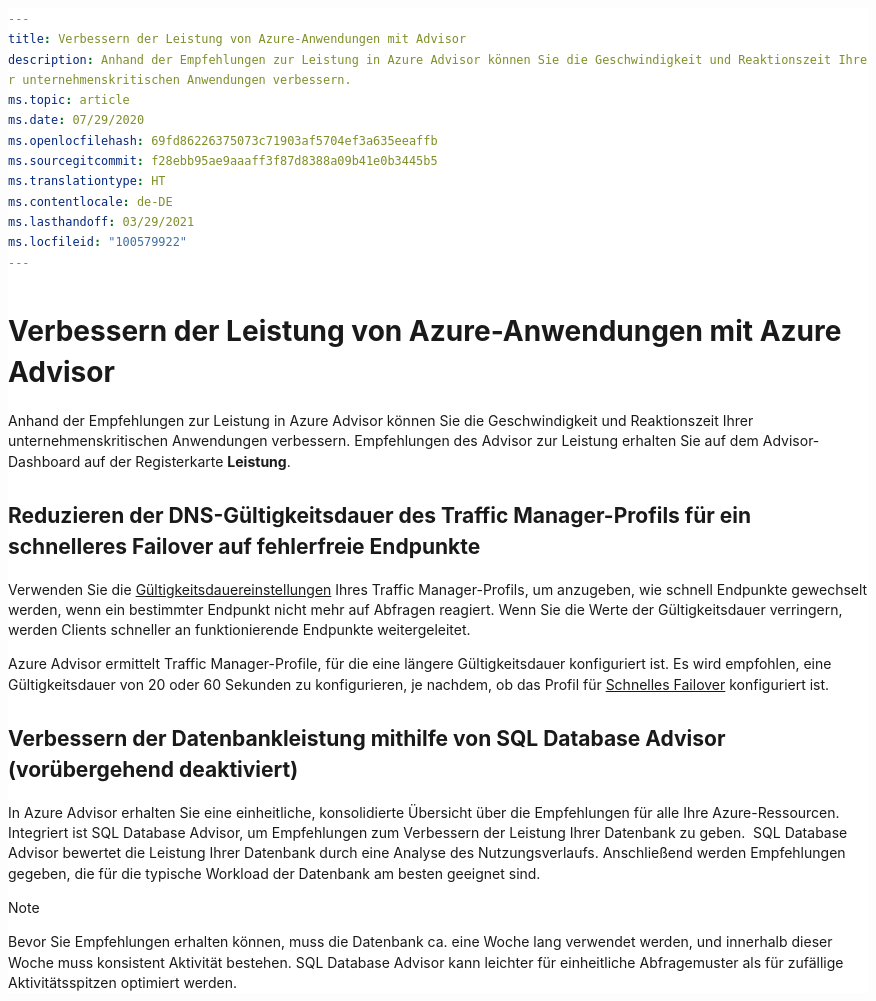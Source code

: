 ```yaml
---
title: Verbessern der Leistung von Azure-Anwendungen mit Advisor
description: Anhand der Empfehlungen zur Leistung in Azure Advisor können Sie die Geschwindigkeit und Reaktionszeit Ihrer unternehmenskritischen Anwendungen verbessern.
ms.topic: article
ms.date: 07/29/2020
ms.openlocfilehash: 69fd86226375073c71903af5704ef3a635eeaffb
ms.sourcegitcommit: f28ebb95ae9aaaff3f87d8388a09b41e0b3445b5
ms.translationtype: HT
ms.contentlocale: de-DE
ms.lasthandoff: 03/29/2021
ms.locfileid: "100579922"
---
```

# <a name="improve-the-performance-of-azure-applications-by-using-azure-advisor"></a>Verbessern der Leistung von Azure-Anwendungen mit Azure Advisor

Anhand der Empfehlungen zur Leistung in Azure Advisor können Sie die Geschwindigkeit und Reaktionszeit Ihrer unternehmenskritischen Anwendungen verbessern. Empfehlungen des Advisor zur Leistung erhalten Sie auf dem Advisor-Dashboard auf der Registerkarte **Leistung**.

## <a name="reduce-dns-time-to-live-on-your-traffic-manager-profile-to-fail-over-to-healthy-endpoints-faster"></a>Reduzieren der DNS-Gültigkeitsdauer des Traffic Manager-Profils für ein schnelleres Failover auf fehlerfreie Endpunkte

Verwenden Sie die [Gültigkeitsdauereinstellungen](../traffic-manager/traffic-manager-performance-considerations.md) Ihres Traffic Manager-Profils, um anzugeben, wie schnell Endpunkte gewechselt werden, wenn ein bestimmter Endpunkt nicht mehr auf Abfragen reagiert. Wenn Sie die Werte der Gültigkeitsdauer verringern, werden Clients schneller an funktionierende Endpunkte weitergeleitet.

Azure Advisor ermittelt Traffic Manager-Profile, für die eine längere Gültigkeitsdauer konfiguriert ist. Es wird empfohlen, eine Gültigkeitsdauer von 20 oder 60 Sekunden zu konfigurieren, je nachdem, ob das Profil für [Schnelles Failover](https://azure.microsoft.com/roadmap/fast-failover-and-tcp-probing-in-azure-traffic-manager/) konfiguriert ist.

## <a name="improve-database-performance-by-using-sql-database-advisor-temporarily-disabled"></a>Verbessern der Datenbankleistung mithilfe von SQL Database Advisor (vorübergehend deaktiviert)

In Azure Advisor erhalten Sie eine einheitliche, konsolidierte Übersicht über die Empfehlungen für alle Ihre Azure-Ressourcen. Integriert ist SQL Database Advisor, um Empfehlungen zum Verbessern der Leistung Ihrer Datenbank zu geben.  SQL Database Advisor bewertet die Leistung Ihrer Datenbank durch eine Analyse des Nutzungsverlaufs. Anschließend werden Empfehlungen gegeben, die für die typische Workload der Datenbank am besten geeignet sind.

> [!NOTE]
> Bevor Sie Empfehlungen erhalten können, muss die Datenbank ca. eine Woche lang verwendet werden, und innerhalb dieser Woche muss konsistent Aktivität bestehen. SQL Database Advisor kann leichter für einheitliche Abfragemuster als für zufällige Aktivitätsspitzen optimiert werden.
